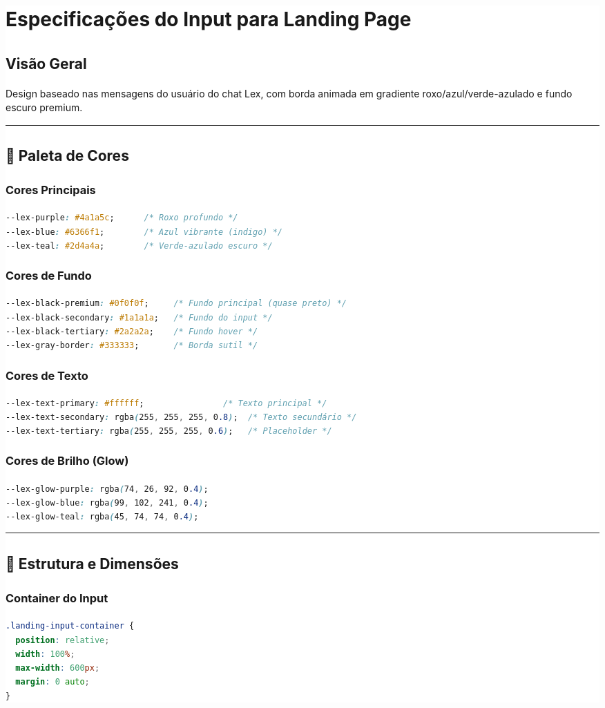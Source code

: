 # Especificações do Input para Landing Page

## Visão Geral
Design baseado nas mensagens do usuário do chat Lex, com borda animada em gradiente roxo/azul/verde-azulado e fundo escuro premium.

---

## 🎨 Paleta de Cores

### Cores Principais
```css
--lex-purple: #4a1a5c;      /* Roxo profundo */
--lex-blue: #6366f1;        /* Azul vibrante (indigo) */
--lex-teal: #2d4a4a;        /* Verde-azulado escuro */
```

### Cores de Fundo
```css
--lex-black-premium: #0f0f0f;     /* Fundo principal (quase preto) */
--lex-black-secondary: #1a1a1a;   /* Fundo do input */
--lex-black-tertiary: #2a2a2a;    /* Fundo hover */
--lex-gray-border: #333333;       /* Borda sutil */
```

### Cores de Texto
```css
--lex-text-primary: #ffffff;                /* Texto principal */
--lex-text-secondary: rgba(255, 255, 255, 0.8);  /* Texto secundário */
--lex-text-tertiary: rgba(255, 255, 255, 0.6);   /* Placeholder */
```

### Cores de Brilho (Glow)
```css
--lex-glow-purple: rgba(74, 26, 92, 0.4);
--lex-glow-blue: rgba(99, 102, 241, 0.4);
--lex-glow-teal: rgba(45, 74, 74, 0.4);
```

---

## 📐 Estrutura e Dimensões

### Container do Input
```css
.landing-input-container {
  position: relative;
  width: 100%;
  max-width: 600px;
  margin: 0 auto;
}
```
